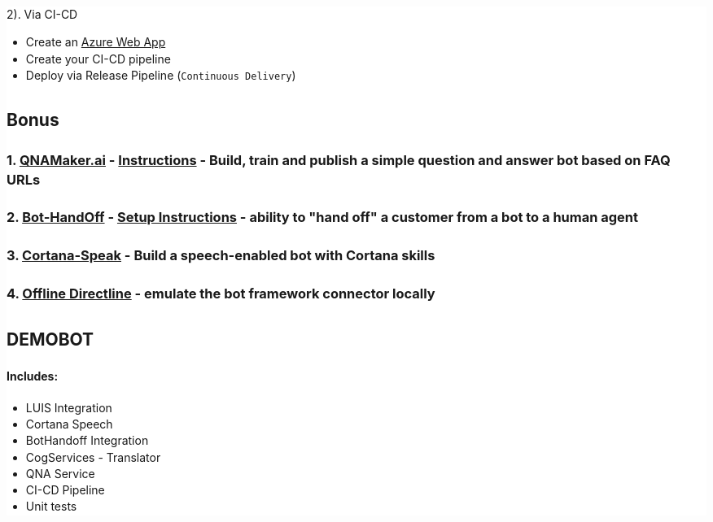 2). Via CI-CD

* Create an [Azure Web App](https://portal.azure.com/)
* Create your CI-CD pipeline
* Deploy via Release Pipeline (`Continuous Delivery`)

## Bonus

### 1. [QNAMaker.ai](http://qnamaker.ai/) - [Instructions](https://www.npmjs.com/package/botbuilder-cognitiveservices) - Build, train and publish a simple question and answer bot based on FAQ URLs
### 2. [Bot-HandOff](https://github.com/palindromed/Bot-HandOff) - [Setup Instructions](https://www.npmjs.com/package/botbuilder-handoff) - ability to "hand off" a customer from a bot to a human agent
### 3. [Cortana-Speak](https://docs.microsoft.com/en-us/bot-framework/nodejs/bot-builder-nodejs-cortana-skill) - Build a speech-enabled bot with Cortana skills
### 4. [Offline Directline](https://github.com/ryanvolum/offline_dl) - emulate the bot framework connector locally

## DEMOBOT

#### Includes:

* LUIS Integration
* Cortana Speech
* BotHandoff Integration
* CogServices - Translator
* QNA Service
* CI-CD Pipeline
* Unit tests

